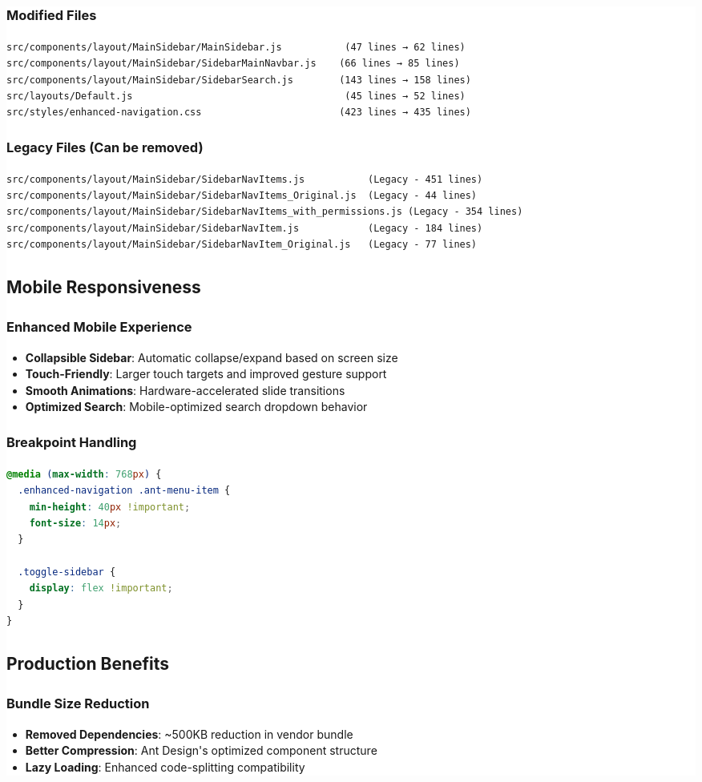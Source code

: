 ### **Modified Files**

```
src/components/layout/MainSidebar/MainSidebar.js           (47 lines → 62 lines)
src/components/layout/MainSidebar/SidebarMainNavbar.js    (66 lines → 85 lines)
src/components/layout/MainSidebar/SidebarSearch.js        (143 lines → 158 lines)
src/layouts/Default.js                                     (45 lines → 52 lines)
src/styles/enhanced-navigation.css                        (423 lines → 435 lines)
```

### **Legacy Files (Can be removed)**

```
src/components/layout/MainSidebar/SidebarNavItems.js           (Legacy - 451 lines)
src/components/layout/MainSidebar/SidebarNavItems_Original.js  (Legacy - 44 lines)
src/components/layout/MainSidebar/SidebarNavItems_with_permissions.js (Legacy - 354 lines)
src/components/layout/MainSidebar/SidebarNavItem.js            (Legacy - 184 lines)
src/components/layout/MainSidebar/SidebarNavItem_Original.js   (Legacy - 77 lines)
```

## Mobile Responsiveness

### **Enhanced Mobile Experience**

- **Collapsible Sidebar**: Automatic collapse/expand based on screen size
- **Touch-Friendly**: Larger touch targets and improved gesture support
- **Smooth Animations**: Hardware-accelerated slide transitions
- **Optimized Search**: Mobile-optimized search dropdown behavior

### **Breakpoint Handling**

```css
@media (max-width: 768px) {
  .enhanced-navigation .ant-menu-item {
    min-height: 40px !important;
    font-size: 14px;
  }

  .toggle-sidebar {
    display: flex !important;
  }
}
```

## Production Benefits

### **Bundle Size Reduction**

- **Removed Dependencies**: ~500KB reduction in vendor bundle
- **Better Compression**: Ant Design's optimized component structure
- **Lazy Loading**: Enhanced code-splitting compatibility
